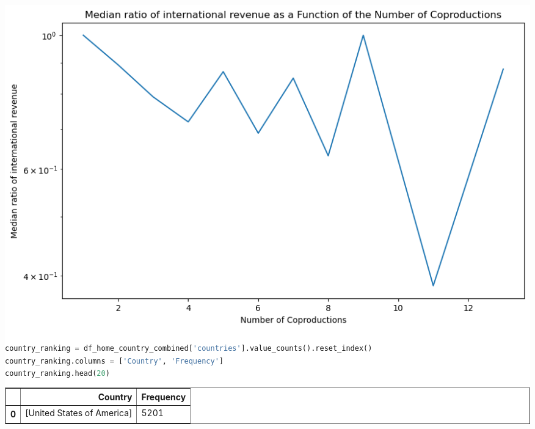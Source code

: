 ![png](notebook_files/notebook_88_0.png)
    



```python
country_ranking = df_home_country_combined['countries'].value_counts().reset_index()
country_ranking.columns = ['Country', 'Frequency']
country_ranking.head(20)
```




<div>
<style scoped>
    .dataframe tbody tr th:only-of-type {
        vertical-align: middle;
    }

    .dataframe tbody tr th {
        vertical-align: top;
    }

    .dataframe thead th {
        text-align: right;
    }
</style>
<table border="1" class="dataframe">
  <thead>
    <tr style="text-align: right;">
      <th></th>
      <th>Country</th>
      <th>Frequency</th>
    </tr>
  </thead>
  <tbody>
    <tr>
      <th>0</th>
      <td>[United States of America]</td>
      <td>5201</td>